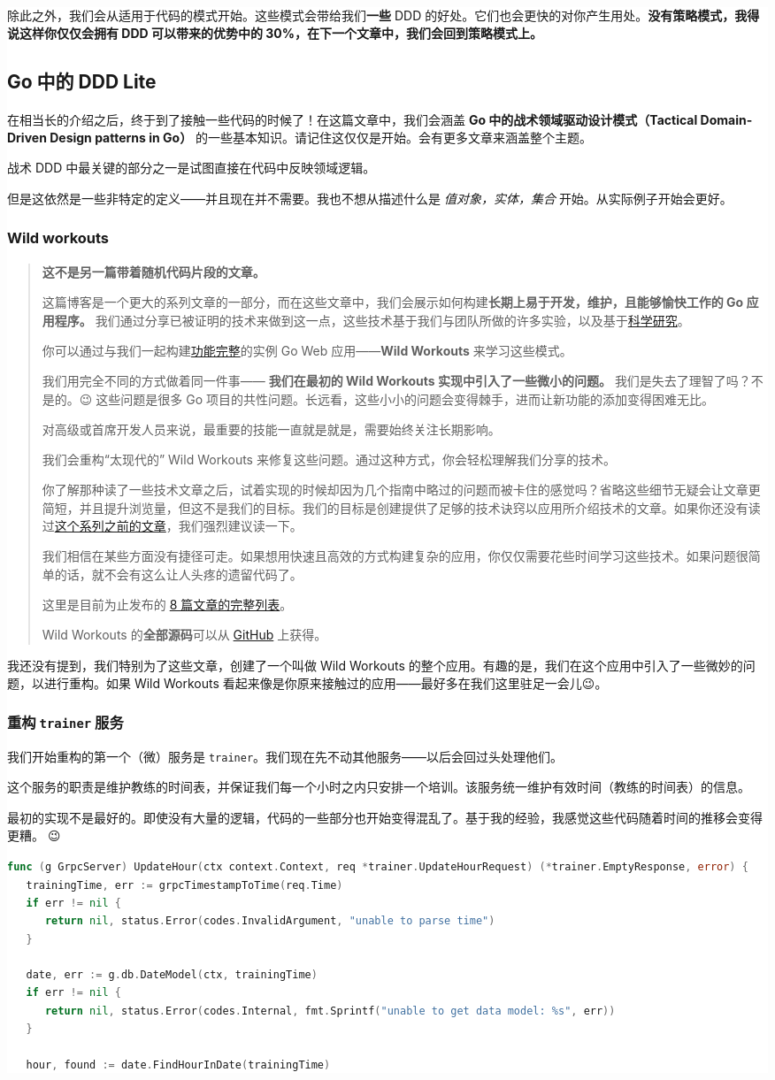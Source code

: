 除此之外，我们会从适用于代码的模式开始。这些模式会带给我们**一些** DDD 的好处。它们也会更快的对你产生用处。**没有策略模式，我得说这样你仅仅会拥有 DDD 可以带来的优势中的 30%，在下一个文章中，我们会回到策略模式上。**

## Go 中的 DDD Lite
在相当长的介绍之后，终于到了接触一些代码的时候了！在这篇文章中，我们会涵盖 **Go 中的战术领域驱动设计模式（Tactical Domain-Driven Design patterns in Go）** 的一些基本知识。请记住这仅仅是开始。会有更多文章来涵盖整个主题。

战术 DDD 中最关键的部分之一是试图直接在代码中反映领域逻辑。

但是这依然是一些非特定的定义——并且现在并不需要。我也不想从描述什么是 *值对象，实体，集合* 开始。从实际例子开始会更好。

### Wild workouts
> **这不是另一篇带着随机代码片段的文章。**
>
> 这篇博客是一个更大的系列文章的一部分，而在这些文章中，我们会展示如何构建**长期上易于开发，维护，且能够愉快工作的 Go 应用程序。** 我们通过分享已被证明的技术来做到这一点，这些技术基于我们与团队所做的许多实验，以及基于[科学研究](https://threedots.tech/post/ddd-lite-in-go-introduction/?utm_source=about-wild-workouts#thats-great-but-do-you-have-any-evidence-if-that-is-working)。
>
> 你可以通过与我们一起构建[功能完整](https://threedots.tech/post/serverless-cloud-run-firebase-modern-go-application/?utm_source=about-wild-workouts#what-wild-workouts-can-do)的实例 Go Web 应用——**Wild Workouts** 来学习这些模式。
>
> 我们用完全不同的方式做着同一件事—— **我们在最初的 Wild Workouts 实现中引入了一些微小的问题。** 我们是失去了理智了吗？不是的。😉 这些问题是很多 Go 项目的共性问题。长远看，这些小小的问题会变得棘手，进而让新功能的添加变得困难无比。
>
> 对高级或首席开发人员来说，最重要的技能一直就是就是，需要始终关注长期影响。
>
> 我们会重构“太现代的” Wild Workouts 来修复这些问题。通过这种方式，你会轻松理解我们分享的技术。
>
> 你了解那种读了一些技术文章之后，试着实现的时候却因为几个指南中略过的问题而被卡住的感觉吗？省略这些细节无疑会让文章更简短，并且提升浏览量，但这不是我们的目标。我们的目标是创建提供了足够的技术诀窍以应用所介绍技术的文章。如果你还没有读过[这个系列之前的文章](https://threedots.tech/tags/building-business-applications/)，我们强烈建议读一下。
>
> 我们相信在某些方面没有捷径可走。如果想用快速且高效的方式构建复杂的应用，你仅仅需要花些时间学习这些技术。如果问题很简单的话，就不会有这么让人头疼的遗留代码了。
>
> 这里是目前为止发布的 [8 篇文章的完整列表](https://threedots.tech/tags/building-business-applications/?utm_source=about-wild-workouts)。
>
> Wild Workouts 的**全部源码**可以从 [GitHub](https://github.com/ThreeDotsLabs/wild-workouts-go-ddd-example?utm_source=about-wild-workouts) 上获得。

我还没有提到，我们特别为了这些文章，创建了一个叫做 Wild Workouts 的整个应用。有趣的是，我们在这个应用中引入了一些微妙的问题，以进行重构。如果 Wild Workouts 看起来像是你原来接触过的应用——最好多在我们这里驻足一会儿😉。

### 重构 `trainer` 服务
我们开始重构的第一个（微）服务是 `trainer`。我们现在先不动其他服务——以后会回过头处理他们。

这个服务的职责是维护教练的时间表，并保证我们每一个小时之内只安排一个培训。该服务统一维护有效时间（教练的时间表）的信息。

最初的实现不是最好的。即使没有大量的逻辑，代码的一些部分也开始变得混乱了。基于我的经验，我感觉这些代码随着时间的推移会变得更糟。 😉

```go
func (g GrpcServer) UpdateHour(ctx context.Context, req *trainer.UpdateHourRequest) (*trainer.EmptyResponse, error) {
   trainingTime, err := grpcTimestampToTime(req.Time)
   if err != nil {
      return nil, status.Error(codes.InvalidArgument, "unable to parse time")
   }

   date, err := g.db.DateModel(ctx, trainingTime)
   if err != nil {
      return nil, status.Error(codes.Internal, fmt.Sprintf("unable to get data model: %s", err))
   }

   hour, found := date.FindHourInDate(trainingTime)
```